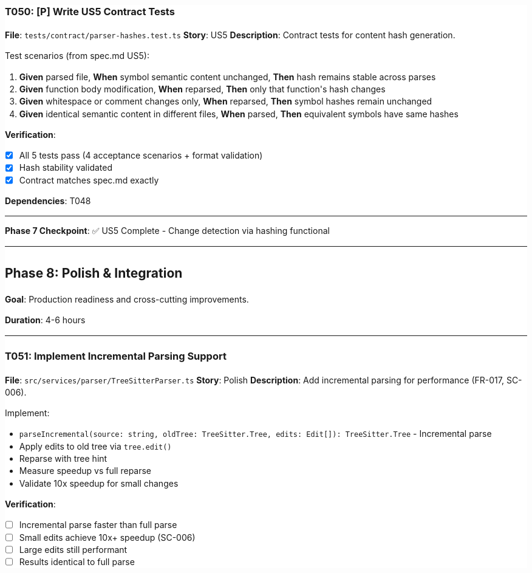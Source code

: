 
### T050: [P] Write US5 Contract Tests
**File**: `tests/contract/parser-hashes.test.ts`
**Story**: US5
**Description**: Contract tests for content hash generation.

Test scenarios (from spec.md US5):
1. **Given** parsed file, **When** symbol semantic content unchanged, **Then** hash remains stable across parses
2. **Given** function body modification, **When** reparsed, **Then** only that function's hash changes
3. **Given** whitespace or comment changes only, **When** reparsed, **Then** symbol hashes remain unchanged
4. **Given** identical semantic content in different files, **When** parsed, **Then** equivalent symbols have same hashes

**Verification**:
- [X] All 5 tests pass (4 acceptance scenarios + format validation)
- [X] Hash stability validated
- [X] Contract matches spec.md exactly

**Dependencies**: T048

---

**Phase 7 Checkpoint**: ✅ US5 Complete - Change detection via hashing functional

---

## Phase 8: Polish & Integration

**Goal**: Production readiness and cross-cutting improvements.

**Duration**: 4-6 hours

---

### T051: Implement Incremental Parsing Support
**File**: `src/services/parser/TreeSitterParser.ts`
**Story**: Polish
**Description**: Add incremental parsing for performance (FR-017, SC-006).

Implement:
- `parseIncremental(source: string, oldTree: TreeSitter.Tree, edits: Edit[]): TreeSitter.Tree` - Incremental parse
- Apply edits to old tree via `tree.edit()`
- Reparse with tree hint
- Measure speedup vs full reparse
- Validate 10x speedup for small changes

**Verification**:
- [ ] Incremental parse faster than full parse
- [ ] Small edits achieve 10x+ speedup (SC-006)
- [ ] Large edits still performant
- [ ] Results identical to full parse

